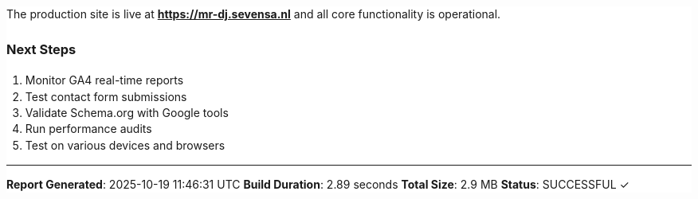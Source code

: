The production site is live at **https://mr-dj.sevensa.nl** and all core functionality is operational.

### Next Steps
1. Monitor GA4 real-time reports
2. Test contact form submissions
3. Validate Schema.org with Google tools
4. Run performance audits
5. Test on various devices and browsers

---

**Report Generated**: 2025-10-19 11:46:31 UTC
**Build Duration**: 2.89 seconds
**Total Size**: 2.9 MB
**Status**: SUCCESSFUL ✓
